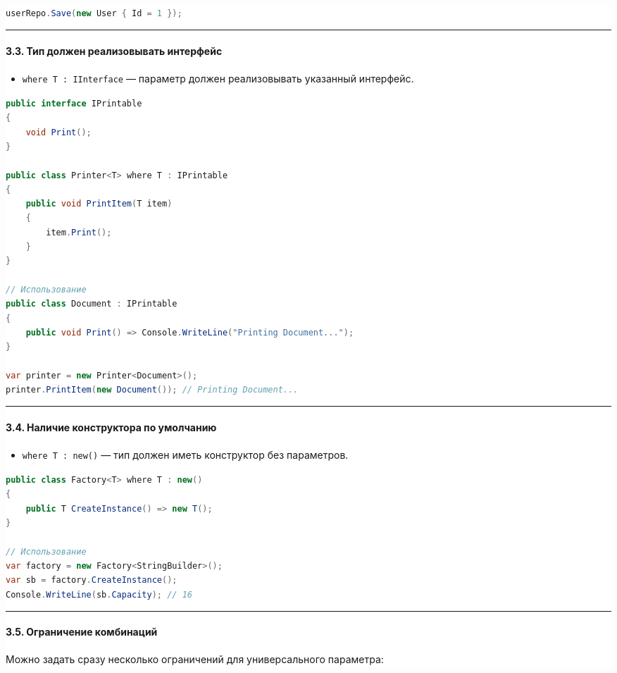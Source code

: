 ```csharp
userRepo.Save(new User { Id = 1 });
```

---

#### **3.3. Тип должен реализовывать интерфейс**
- `where T : IInterface` — параметр должен реализовывать указанный интерфейс.

```csharp
public interface IPrintable
{
    void Print();
}

public class Printer<T> where T : IPrintable
{
    public void PrintItem(T item)
    {
        item.Print();
    }
}

// Использование
public class Document : IPrintable
{
    public void Print() => Console.WriteLine("Printing Document...");
}

var printer = new Printer<Document>();
printer.PrintItem(new Document()); // Printing Document...
```

---

#### **3.4. Наличие конструктора по умолчанию**
- `where T : new()` — тип должен иметь конструктор без параметров.

```csharp
public class Factory<T> where T : new()
{
    public T CreateInstance() => new T();
}

// Использование
var factory = new Factory<StringBuilder>();
var sb = factory.CreateInstance();
Console.WriteLine(sb.Capacity); // 16
```

---

#### **3.5. Ограничение комбинаций**
Можно задать сразу несколько ограничений для универсального параметра:
